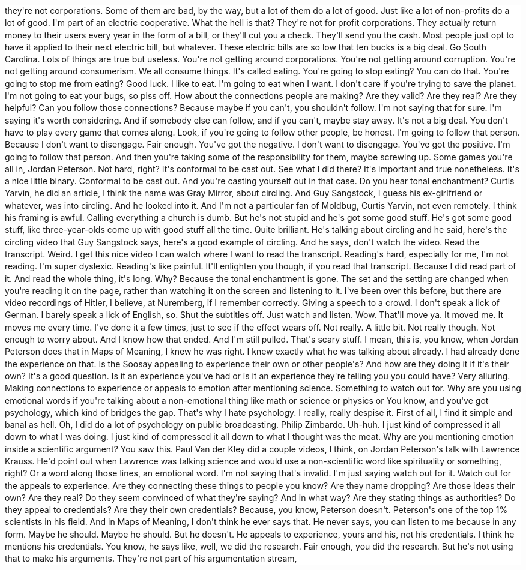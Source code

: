 they're not corporations. Some of them are bad, by the way, but a lot of them do a lot of good. Just like a lot of non-profits do a lot of good. I'm part of an electric cooperative. What the hell is that? They're not for profit corporations. They actually return money to their users every year in the form of a bill, or they'll cut you a check. They'll send you the cash. Most people just opt to have it applied to their next electric bill, but whatever. These electric bills are so low that ten bucks is a big deal. Go South Carolina. Lots of things are true but useless. You're not getting around corporations. You're not getting around corruption. You're not getting around consumerism. We all consume things. It's called eating. You're going to stop eating? You can do that. You're going to stop me from eating? Good luck. I like to eat. I'm going to eat when I want. I don't care if you're trying to save the planet. I'm not going to eat your bugs, so piss off. How about the connections people are making? Are they valid? Are they real? Are they helpful? Can you follow those connections? Because maybe if you can't, you shouldn't follow. I'm not saying that for sure. I'm saying it's worth considering. And if somebody else can follow, and if you can't, maybe stay away. It's not a big deal. You don't have to play every game that comes along. Look, if you're going to follow other people, be honest. I'm going to follow that person. Because I don't want to disengage. Fair enough. You've got the negative. I don't want to disengage. You've got the positive. I'm going to follow that person. And then you're taking some of the responsibility for them, maybe screwing up. Some games you're all in, Jordan Peterson. Not hard, right? It's conformal to be cast out. See what I did there? It's important and true nonetheless. It's a nice little binary. Conformal to be cast out. And you're casting yourself out in that case. Do you hear tonal enchantment? Curtis Yarvin, he did an article, I think the name was Gray Mirror, about circling. And Guy Sangstock, I guess his ex-girlfriend or whatever, was into circling. And he looked into it. And I'm not a particular fan of Moldbug, Curtis Yarvin, not even remotely. I think his framing is awful. Calling everything a church is dumb. But he's not stupid and he's got some good stuff. He's got some good stuff, like three-year-olds come up with good stuff all the time. Quite brilliant. He's talking about circling and he said, here's the circling video that Guy Sangstock says, here's a good example of circling. And he says, don't watch the video. Read the transcript. Weird. I get this nice video I can watch where I want to read the transcript. Reading's hard, especially for me, I'm not reading. I'm super dyslexic. Reading's like painful. It'll enlighten you though, if you read that transcript. Because I did read part of it. And read the whole thing, it's long. Why? Because the tonal enchantment is gone. The set and the setting are changed when you're reading it on the page, rather than watching it on the screen and listening to it. I've been over this before, but there are video recordings of Hitler, I believe, at Nuremberg, if I remember correctly. Giving a speech to a crowd. I don't speak a lick of German. I barely speak a lick of English, so. Shut the subtitles off. Just watch and listen. Wow. That'll move ya. It moved me. It moves me every time. I've done it a few times, just to see if the effect wears off. Not really. A little bit. Not really though. Not enough to worry about. And I know how that ended. And I'm still pulled. That's scary stuff. I mean, this is, you know, when Jordan Peterson does that in Maps of Meaning, I knew he was right. I knew exactly what he was talking about already. I had already done the experience on that. Is the Soosay appealing to experience their own or other people's? And how are they doing it if it's their own? It's a good question. Is it an experience you've had or is it an experience they're telling you you could have? Very alluring. Making connections to experience or appeals to emotion after mentioning science. Something to watch out for. Why are you using emotional words if you're talking about a non-emotional thing like math or science or physics or You know, and you've got psychology, which kind of bridges the gap. That's why I hate psychology. I really, really despise it. First of all, I find it simple and banal as hell. Oh, I did do a lot of psychology on public broadcasting. Philip Zimbardo. Uh-huh. I just kind of compressed it all down to what I was doing. I just kind of compressed it all down to what I thought was the meat. Why are you mentioning emotion inside a scientific argument? You saw this. Paul Van der Kley did a couple videos, I think, on Jordan Peterson's talk with Lawrence Krauss. He'd point out when Lawrence was talking science and would use a non-scientific word like spirituality or something, right? Or a word along those lines, an emotional word. I'm not saying that's invalid. I'm just saying watch out for it. Watch out for the appeals to experience. Are they connecting these things to people you know? Are they name dropping? Are those ideas their own? Are they real? Do they seem convinced of what they're saying? And in what way? Are they stating things as authorities? Do they appeal to credentials? Are they their own credentials? Because, you know, Peterson doesn't. Peterson's one of the top 1% scientists in his field. And in Maps of Meaning, I don't think he ever says that. He never says, you can listen to me because in any form. Maybe he should. Maybe he should. But he doesn't. He appeals to experience, yours and his, not his credentials. I think he mentions his credentials. You know, he says like, well, we did the research. Fair enough, you did the research. But he's not using that to make his arguments. They're not part of his argumentation stream,